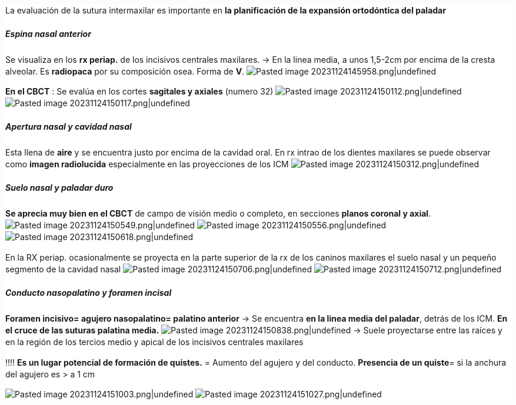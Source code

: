 La evaluación de la sutura intermaxilar es importante en **la planificación de la expansión ortodóntica del paladar**

##### Espina nasal anterior
Se visualiza en los **rx periap.** de los incisivos centrales maxilares.
→ En la linea media, a unos 1,5-2cm por encima de la cresta alveolar. Es **radiopaca** por su composición osea. Forma de **V**.
![Pasted image 20231124145958.png|undefined](/img/user/Cirugia%20Bucal%20I/Medias/Pasted%20image%2020231124145958.png)

**En el CBCT** : Se evalúa en los cortes **sagitales y axiales**
(numero 32)
![Pasted image 20231124150112.png|undefined](/img/user/Cirugia%20Bucal%20I/Medias/Pasted%20image%2020231124150112.png)
![Pasted image 20231124150117.png|undefined](/img/user/Cirugia%20Bucal%20I/Medias/Pasted%20image%2020231124150117.png)

##### Apertura nasal y cavidad nasal
Esta llena de **aire** y se encuentra justo por encima de la cavidad oral. En rx intrao de los dientes maxilares se puede observar como **imagen radiolucida** especialmente en las proyecciones de los ICM 
![Pasted image 20231124150312.png|undefined](/img/user/Cirugia%20Bucal%20I/Medias/Pasted%20image%2020231124150312.png)

##### Suelo nasal y paladar duro
**Se aprecia muy bien en el CBCT** de campo de visión medio o completo, en secciones **planos coronal y axial**.
![Pasted image 20231124150549.png|undefined](/img/user/Cirugia%20Bucal%20I/Medias/Pasted%20image%2020231124150549.png)
![Pasted image 20231124150556.png|undefined](/img/user/Cirugia%20Bucal%20I/Medias/Pasted%20image%2020231124150556.png)
![Pasted image 20231124150618.png|undefined](/img/user/Cirugia%20Bucal%20I/Medias/Pasted%20image%2020231124150618.png)

En la RX periap. ocasionalmente se proyecta en la parte superior de la rx de los caninos maxilares el suelo nasal y un pequeño segmento de la cavidad nasal
![Pasted image 20231124150706.png|undefined](/img/user/Cirugia%20Bucal%20I/Medias/Pasted%20image%2020231124150706.png)
![Pasted image 20231124150712.png|undefined](/img/user/Cirugia%20Bucal%20I/Medias/Pasted%20image%2020231124150712.png)

##### Conducto nasopalatino y foramen incisal
**Foramen incisivo= agujero nasopalatino= palatino anterior**
→ Se encuentra **en la linea media del paladar**, detrás de los ICM. **En el cruce de las suturas palatina media.**
![Pasted image 20231124150838.png|undefined](/img/user/Cirugia%20Bucal%20I/Medias/Pasted%20image%2020231124150838.png)
→ Suele proyectarse entre las raíces y en la región de los tercios medio y apical de los incisivos centrales maxilares

!!!! **Es un lugar potencial de formación de quistes.** = Aumento del agujero y del conducto.
**Presencia de un quiste**= si la anchura del agujero es > a 1 cm

![Pasted image 20231124151003.png|undefined](/img/user/Cirugia%20Bucal%20I/Medias/Pasted%20image%2020231124151003.png)
![Pasted image 20231124151027.png|undefined](/img/user/Cirugia%20Bucal%20I/Medias/Pasted%20image%2020231124151027.png)

